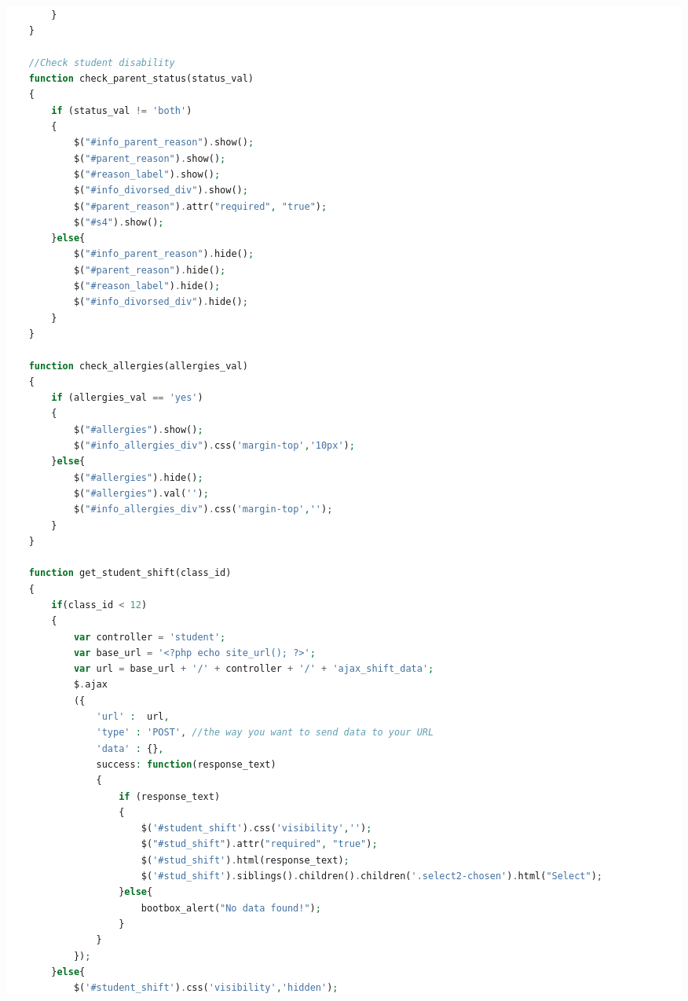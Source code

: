 ```php
        }
    }

    //Check student disability 
    function check_parent_status(status_val)
    {
        if (status_val != 'both') 
        {
            $("#info_parent_reason").show();
            $("#parent_reason").show();
            $("#reason_label").show();
            $("#info_divorsed_div").show(); 
            $("#parent_reason").attr("required", "true"); 
            $("#s4").show();        
        }else{
            $("#info_parent_reason").hide();
            $("#parent_reason").hide();
            $("#reason_label").hide();
            $("#info_divorsed_div").hide();    
        }
    }

    function check_allergies(allergies_val)
    {
        if (allergies_val == 'yes') 
        {
            $("#allergies").show();
            $("#info_allergies_div").css('margin-top','10px');
        }else{
            $("#allergies").hide();
            $("#allergies").val('');
            $("#info_allergies_div").css('margin-top','');
        }
    }

    function get_student_shift(class_id) 
    {
        if(class_id < 12)
        {
            var controller = 'student';
            var base_url = '<?php echo site_url(); ?>'; 
            var url = base_url + '/' + controller + '/' + 'ajax_shift_data';
            $.ajax
            ({
                'url' :  url,
                'type' : 'POST', //the way you want to send data to your URL
                'data' : {},
                success: function(response_text)
                {
                    if (response_text) 
                    {
                        $('#student_shift').css('visibility','');
                        $("#stud_shift").attr("required", "true");
                        $('#stud_shift').html(response_text);
                        $('#stud_shift').siblings().children().children('.select2-chosen').html("Select");
                    }else{
                        bootbox_alert("No data found!");
                    }
                }
            });
        }else{
            $('#student_shift').css('visibility','hidden');
```